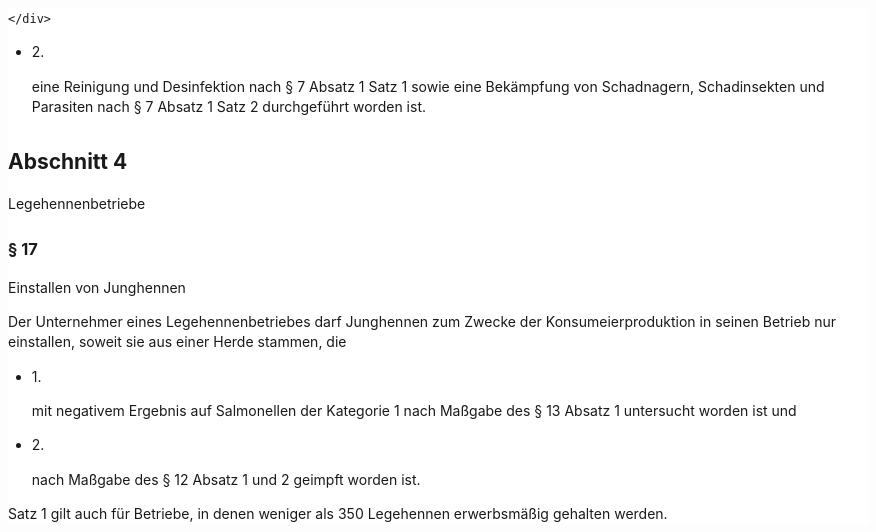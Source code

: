     </div>

  - 2\.
    
    <div style="">
    
    eine Reinigung und Desinfektion nach § 7 Absatz 1 Satz 1 sowie eine
    Bekämpfung von Schadnagern, Schadinsekten und Parasiten nach § 7
    Absatz 1 Satz 2 durchgeführt worden ist.
    
    </div>

</div>

</div>

</div>

</div>

<span id="BJNR075210009BJNG000403119.html"></span>

## Abschnitt 4  
Legehennenbetriebe

<span id="BJNR075210009BJNE002003119.html"></span>

### § 17  
Einstallen von Junghennen

<div>

<div class="jnhtml">

<div>

<div class="jurAbsatz">

Der Unternehmer eines Legehennenbetriebes darf Junghennen zum Zwecke der
Konsumeierproduktion in seinen Betrieb nur einstallen, soweit sie aus
einer Herde stammen, die

  - 1\.
    
    <div style="">
    
    mit negativem Ergebnis auf Salmonellen der Kategorie 1 nach Maßgabe
    des § 13 Absatz 1 untersucht worden ist und
    
    </div>

  - 2\.
    
    <div style="">
    
    nach Maßgabe des § 12 Absatz 1 und 2 geimpft worden ist.
    
    </div>

Satz 1 gilt auch für Betriebe, in denen weniger als 350 Legehennen
erwerbsmäßig gehalten werden.
